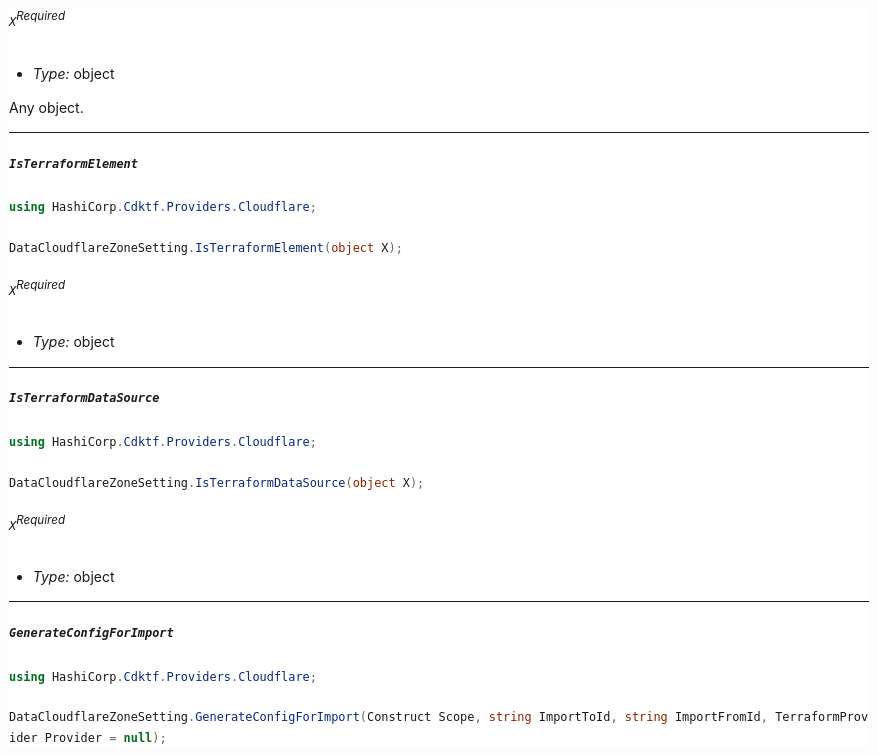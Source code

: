 ###### `X`<sup>Required</sup> <a name="X" id="@cdktf/provider-cloudflare.dataCloudflareZoneSetting.DataCloudflareZoneSetting.isConstruct.parameter.x"></a>

- *Type:* object

Any object.

---

##### `IsTerraformElement` <a name="IsTerraformElement" id="@cdktf/provider-cloudflare.dataCloudflareZoneSetting.DataCloudflareZoneSetting.isTerraformElement"></a>

```csharp
using HashiCorp.Cdktf.Providers.Cloudflare;

DataCloudflareZoneSetting.IsTerraformElement(object X);
```

###### `X`<sup>Required</sup> <a name="X" id="@cdktf/provider-cloudflare.dataCloudflareZoneSetting.DataCloudflareZoneSetting.isTerraformElement.parameter.x"></a>

- *Type:* object

---

##### `IsTerraformDataSource` <a name="IsTerraformDataSource" id="@cdktf/provider-cloudflare.dataCloudflareZoneSetting.DataCloudflareZoneSetting.isTerraformDataSource"></a>

```csharp
using HashiCorp.Cdktf.Providers.Cloudflare;

DataCloudflareZoneSetting.IsTerraformDataSource(object X);
```

###### `X`<sup>Required</sup> <a name="X" id="@cdktf/provider-cloudflare.dataCloudflareZoneSetting.DataCloudflareZoneSetting.isTerraformDataSource.parameter.x"></a>

- *Type:* object

---

##### `GenerateConfigForImport` <a name="GenerateConfigForImport" id="@cdktf/provider-cloudflare.dataCloudflareZoneSetting.DataCloudflareZoneSetting.generateConfigForImport"></a>

```csharp
using HashiCorp.Cdktf.Providers.Cloudflare;

DataCloudflareZoneSetting.GenerateConfigForImport(Construct Scope, string ImportToId, string ImportFromId, TerraformProvider Provider = null);
```
